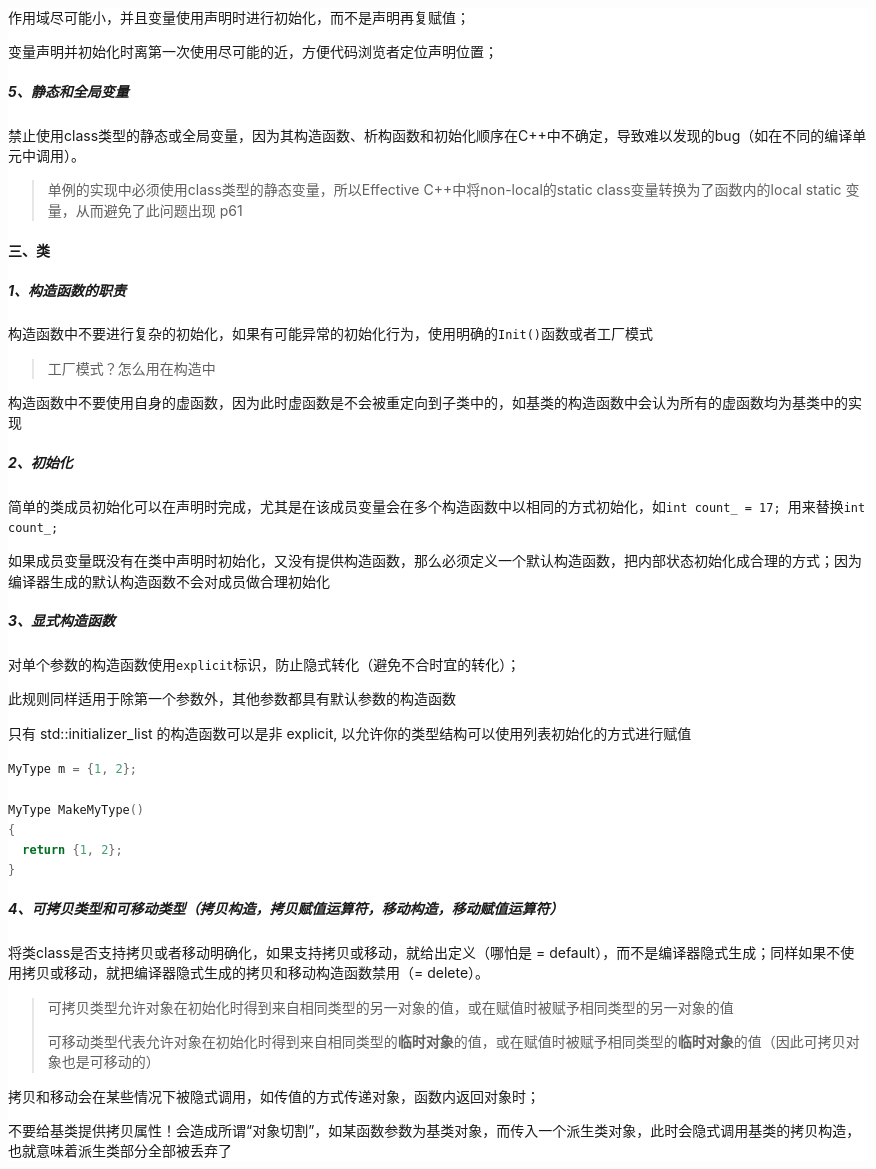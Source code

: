 作用域尽可能小，并且变量使用声明时进行初始化，而不是声明再复赋值；

变量声明并初始化时离第一次使用尽可能的近，方便代码浏览者定位声明位置；

##### 5、静态和全局变量

禁止使用class类型的静态或全局变量，因为其构造函数、析构函数和初始化顺序在C++中不确定，导致难以发现的bug（如在不同的编译单元中调用）。

> 单例的实现中必须使用class类型的静态变量，所以Effective C++中将non-local的static class变量转换为了函数内的local static 变量，从而避免了此问题出现 p61



#### 三、类

##### 1、构造函数的职责

构造函数中不要进行复杂的初始化，如果有可能异常的初始化行为，使用明确的`Init()`函数或者工厂模式

> 工厂模式？怎么用在构造中

构造函数中不要使用自身的虚函数，因为此时虚函数是不会被重定向到子类中的，如基类的构造函数中会认为所有的虚函数均为基类中的实现

##### 2、初始化

简单的类成员初始化可以在声明时完成，尤其是在该成员变量会在多个构造函数中以相同的方式初始化，如`int count_ = 17; `用来替换`int count_;`

如果成员变量既没有在类中声明时初始化，又没有提供构造函数，那么必须定义一个默认构造函数，把内部状态初始化成合理的方式；因为编译器生成的默认构造函数不会对成员做合理初始化



##### 3、显式构造函数

对单个参数的构造函数使用`explicit`标识，防止隐式转化（避免不合时宜的转化）；

此规则同样适用于除第一个参数外，其他参数都具有默认参数的构造函数



只有 std::initializer_list 的构造函数可以是非 explicit, 以允许你的类型结构可以使用列表初始化的方式进行赋值

```C++
MyType m = {1, 2};

MyType MakeMyType()
{
  return {1, 2};
}
```

##### 4、可拷贝类型和可移动类型（拷贝构造，拷贝赋值运算符，移动构造，移动赋值运算符）

将类class是否支持拷贝或者移动明确化，如果支持拷贝或移动，就给出定义（哪怕是 = default），而不是编译器隐式生成；同样如果不使用拷贝或移动，就把编译器隐式生成的拷贝和移动构造函数禁用（= delete）。

>可拷贝类型允许对象在初始化时得到来自相同类型的另一对象的值，或在赋值时被赋予相同类型的另一对象的值
>
>可移动类型代表允许对象在初始化时得到来自相同类型的**临时对象**的值，或在赋值时被赋予相同类型的**临时对象**的值（因此可拷贝对象也是可移动的）

拷贝和移动会在某些情况下被隐式调用，如传值的方式传递对象，函数内返回对象时；

不要给基类提供拷贝属性！会造成所谓“对象切割”，如某函数参数为基类对象，而传入一个派生类对象，此时会隐式调用基类的拷贝构造，也就意味着派生类部分全部被丢弃了
